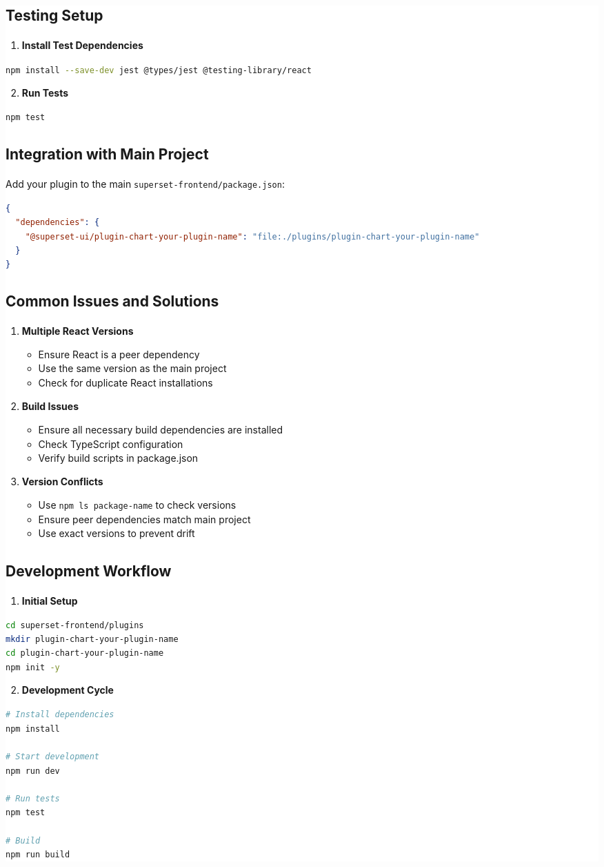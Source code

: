 ## Testing Setup

1. **Install Test Dependencies**
```bash
npm install --save-dev jest @types/jest @testing-library/react
```

2. **Run Tests**
```bash
npm test
```

## Integration with Main Project

Add your plugin to the main `superset-frontend/package.json`:
```json
{
  "dependencies": {
    "@superset-ui/plugin-chart-your-plugin-name": "file:./plugins/plugin-chart-your-plugin-name"
  }
}
```

## Common Issues and Solutions

1. **Multiple React Versions**
   - Ensure React is a peer dependency
   - Use the same version as the main project
   - Check for duplicate React installations

2. **Build Issues**
   - Ensure all necessary build dependencies are installed
   - Check TypeScript configuration
   - Verify build scripts in package.json

3. **Version Conflicts**
   - Use `npm ls package-name` to check versions
   - Ensure peer dependencies match main project
   - Use exact versions to prevent drift

## Development Workflow

1. **Initial Setup**
```bash
cd superset-frontend/plugins
mkdir plugin-chart-your-plugin-name
cd plugin-chart-your-plugin-name
npm init -y
```

2. **Development Cycle**
```bash
# Install dependencies
npm install

# Start development
npm run dev

# Run tests
npm test

# Build
npm run build
```
